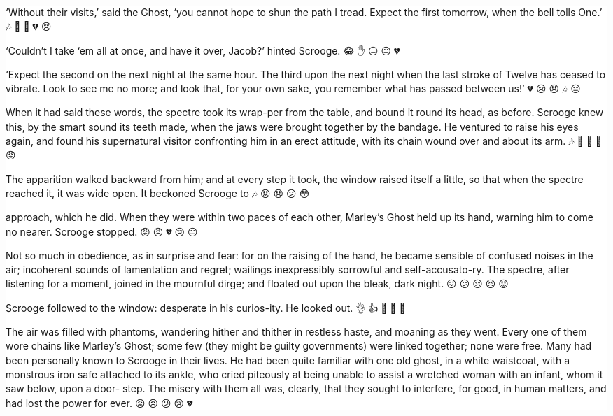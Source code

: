 

‘Without their visits,’ said the Ghost, ‘you cannot hope to shun the path I tread. Expect the first tomorrow, when the bell tolls One.’
🎶 🎵 💓 💔 😢



‘Couldn’t I take ‘em all at once, and have it over, Jacob?’ hinted Scrooge.
😂 ✋ 😑 😐 💔



‘Expect the second on the next night at the same hour. The third upon the next night when the last stroke of Twelve has ceased to vibrate. Look to see me no more; and look that, for your own sake, you remember what has passed between us!’
💔 😢 😞 🎶 😔



When it had said these words, the spectre took its wrap-per from the table, and bound it round its head, as before. Scrooge knew this, by the smart sound its teeth made, when the jaws were brought together by the bandage. He ventured to raise his eyes again, and found his supernatural visitor confronting him in an erect attitude, with its chain wound over and about its arm.
🎶 🎵 🔫 💓 😡



The apparition walked backward from him; and at every step it took, the window raised itself a little, so that when the spectre reached it, it was wide open. It beckoned Scrooge to
🎶 😡 😠 😕 😳



approach, which he did. When they were within two paces of each other, Marley’s Ghost held up its hand, warning him to come no nearer. Scrooge stopped.
😡 😠 💔 😢 😐



Not so much in obedience, as in surprise and fear: for on the raising of the hand, he became sensible of confused noises in the air; incoherent sounds of lamentation and regret; wailings inexpressibly sorrowful and self-accusato-ry. The spectre, after listening for a moment, joined in the mournful dirge; and floated out upon the bleak, dark night.
😖 😕 😢 😣 😡



Scrooge followed to the window: desperate in his curios-ity. He looked out.
👌 👍 👏 💯 👀



The air was filled with phantoms, wandering hither and thither in restless haste, and moaning as they went. Every one of them wore chains like Marley’s Ghost; some few (they might be guilty governments) were linked together; none were free. Many had been personally known to Scrooge in their lives. He had been quite familiar with one old ghost, in a white waistcoat, with a monstrous iron safe attached to its ankle, who cried piteously at being unable to assist a wretched woman with an infant, whom it saw below, upon a door- step. The misery with them all was, clearly, that they sought to interfere, for good, in human matters, and had lost the power for ever.
😡 😠 😕 😢 💔



